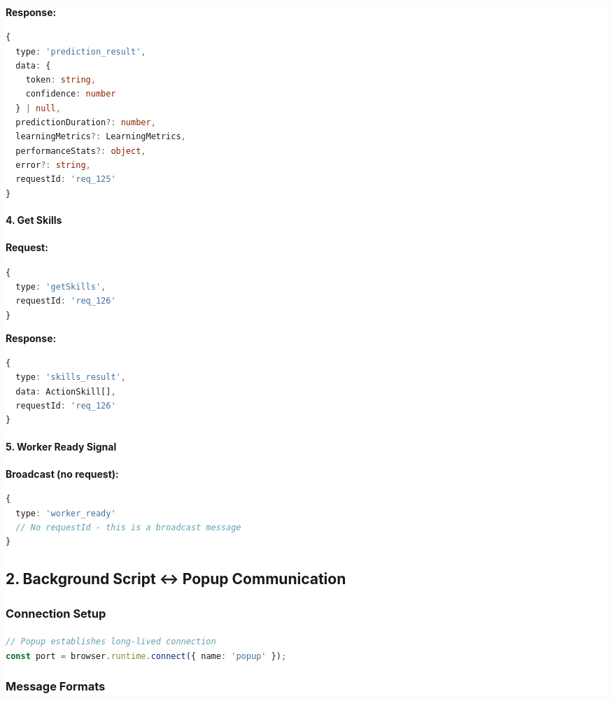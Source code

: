 **Response:**
```typescript
{
  type: 'prediction_result',
  data: {
    token: string,
    confidence: number
  } | null,
  predictionDuration?: number,
  learningMetrics?: LearningMetrics,
  performanceStats?: object,
  error?: string,
  requestId: 'req_125'
}
```

#### 4. Get Skills
**Request:**
```typescript
{
  type: 'getSkills',
  requestId: 'req_126'
}
```

**Response:**
```typescript
{
  type: 'skills_result',
  data: ActionSkill[],
  requestId: 'req_126'
}
```

#### 5. Worker Ready Signal
**Broadcast (no request):**
```typescript
{
  type: 'worker_ready'
  // No requestId - this is a broadcast message
}
```

## 2. Background Script ↔ Popup Communication

### Connection Setup
```typescript
// Popup establishes long-lived connection
const port = browser.runtime.connect({ name: 'popup' });
```

### Message Formats
